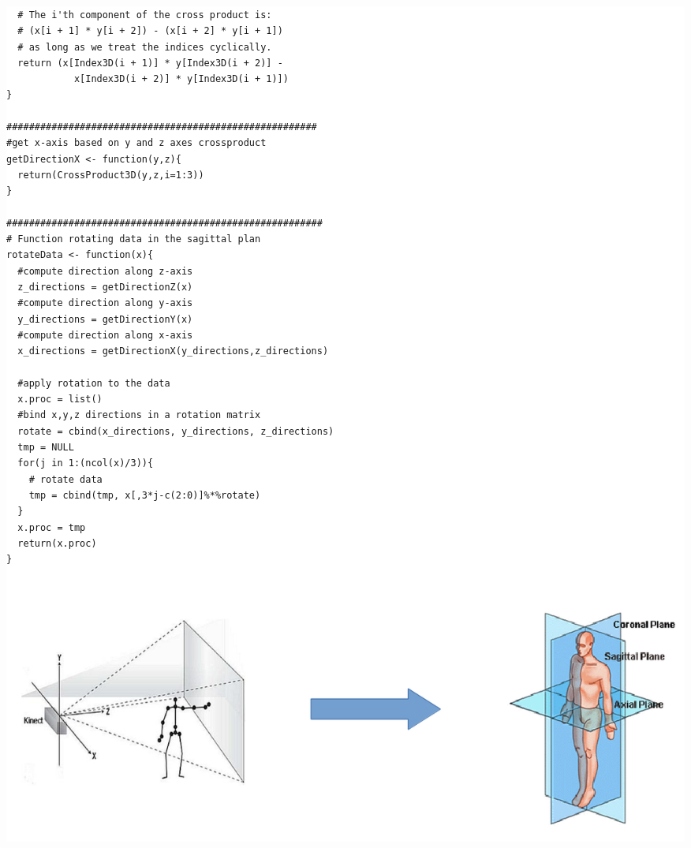 ```{r,echo=T,eval=F}
  # The i'th component of the cross product is:
  # (x[i + 1] * y[i + 2]) - (x[i + 2] * y[i + 1])
  # as long as we treat the indices cyclically.
  return (x[Index3D(i + 1)] * y[Index3D(i + 2)] -
            x[Index3D(i + 2)] * y[Index3D(i + 1)])
}

#######################################################
#get x-axis based on y and z axes crossproduct
getDirectionX <- function(y,z){
  return(CrossProduct3D(y,z,i=1:3))
}

########################################################
# Function rotating data in the sagittal plan
rotateData <- function(x){
  #compute direction along z-axis
  z_directions = getDirectionZ(x)
  #compute direction along y-axis
  y_directions = getDirectionY(x)
  #compute direction along x-axis
  x_directions = getDirectionX(y_directions,z_directions)
  
  #apply rotation to the data
  x.proc = list()
  #bind x,y,z directions in a rotation matrix
  rotate = cbind(x_directions, y_directions, z_directions)
  tmp = NULL
  for(j in 1:(ncol(x)/3)){
    # rotate data
    tmp = cbind(tmp, x[,3*j-c(2:0)]%*%rotate)
  }
  x.proc = tmp
  return(x.proc)
}

```
![](../pic/step4.png)
